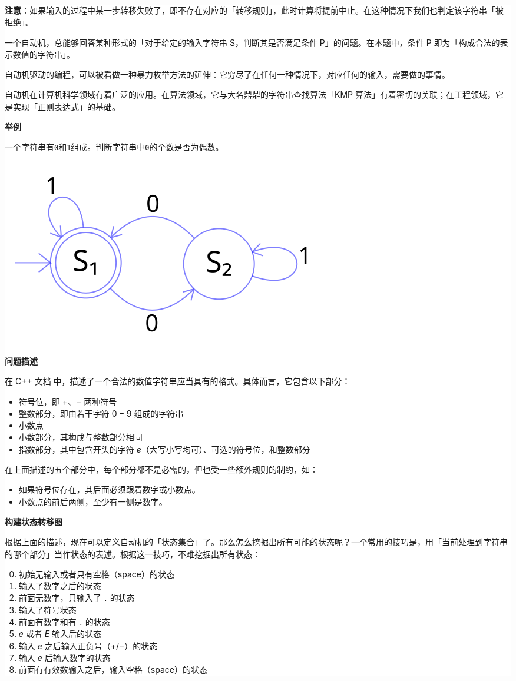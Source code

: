 **注意**：如果输入的过程中某一步转移失败了，即不存在对应的「转移规则」，此时计算将提前中止。在这种情况下我们也判定该字符串「被拒绝」。

一个自动机，总能够回答某种形式的「对于给定的输入字符串 S，判断其是否满足条件 P」的问题。在本题中，条件 P 即为「构成合法的表示数值的字符串」。

自动机驱动的编程，可以被看做一种暴力枚举方法的延伸：它穷尽了在任何一种情况下，对应任何的输入，需要做的事情。

自动机在计算机科学领域有着广泛的应用。在算法领域，它与大名鼎鼎的字符串查找算法「KMP 算法」有着密切的关联；在工程领域，它是实现「正则表达式」的基础。

**举例**

一个字符串有`0`和`1`组成。判断字符串中`0`的个数是否为偶数。

![](DFAexample.svg)

**问题描述**

在 C++ 文档 中，描述了一个合法的数值字符串应当具有的格式。具体而言，它包含以下部分：

- 符号位，即 $+$、$-$ 两种符号
- 整数部分，即由若干字符 $0-9$ 组成的字符串
- 小数点
- 小数部分，其构成与整数部分相同
- 指数部分，其中包含开头的字符 $e$（大写小写均可）、可选的符号位，和整数部分

在上面描述的五个部分中，每个部分都不是必需的，但也受一些额外规则的制约，如：

- 如果符号位存在，其后面必须跟着数字或小数点。
- 小数点的前后两侧，至少有一侧是数字。

**构建状态转移图**

根据上面的描述，现在可以定义自动机的「状态集合」了。那么怎么挖掘出所有可能的状态呢？一个常用的技巧是，用「当前处理到字符串的哪个部分」当作状态的表述。根据这一技巧，不难挖掘出所有状态：

0. 初始无输入或者只有空格（space）的状态
1. 输入了数字之后的状态
2. 前面无数字，只输入了 `.` 的状态
3. 输入了符号状态
4. 前面有数字和有 `.` 的状态
5. $e$ 或者 $E$ 输入后的状态
6. 输入 $e$ 之后输入正负号（$+/-$）的状态
7. 输入 $e$ 后输入数字的状态
8. 前面有有效数输入之后，输入空格（space）的状态
